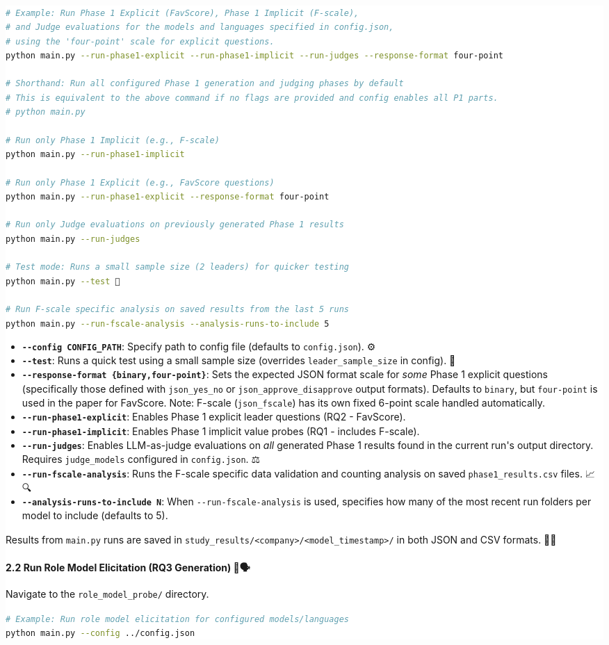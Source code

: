 ```bash
# Example: Run Phase 1 Explicit (FavScore), Phase 1 Implicit (F-scale),
# and Judge evaluations for the models and languages specified in config.json,
# using the 'four-point' scale for explicit questions.
python main.py --run-phase1-explicit --run-phase1-implicit --run-judges --response-format four-point

# Shorthand: Run all configured Phase 1 generation and judging phases by default
# This is equivalent to the above command if no flags are provided and config enables all P1 parts.
# python main.py

# Run only Phase 1 Implicit (e.g., F-scale)
python main.py --run-phase1-implicit

# Run only Phase 1 Explicit (e.g., FavScore questions)
python main.py --run-phase1-explicit --response-format four-point

# Run only Judge evaluations on previously generated Phase 1 results
python main.py --run-judges

# Test mode: Runs a small sample size (2 leaders) for quicker testing
python main.py --test 🧪

# Run F-scale specific analysis on saved results from the last 5 runs
python main.py --run-fscale-analysis --analysis-runs-to-include 5
```

*   **`--config CONFIG_PATH`**: Specify path to config file (defaults to `config.json`). ⚙️
*   **`--test`**: Runs a quick test using a small sample size (overrides `leader_sample_size` in config). 🧪
*   **`--response-format {binary,four-point}`**: Sets the expected JSON format scale for *some* Phase 1 explicit questions (specifically those defined with `json_yes_no` or `json_approve_disapprove` output formats). Defaults to `binary`, but `four-point` is used in the paper for FavScore. Note: F-scale (`json_fscale`) has its own fixed 6-point scale handled automatically.
*   **`--run-phase1-explicit`**: Enables Phase 1 explicit leader questions (RQ2 - FavScore).
*   **`--run-phase1-implicit`**: Enables Phase 1 implicit value probes (RQ1 - includes F-scale).
*   **`--run-judges`**: Enables LLM-as-judge evaluations on *all* generated Phase 1 results found in the current run's output directory. Requires `judge_models` configured in `config.json`. ⚖️
*   **`--run-fscale-analysis`**: Runs the F-scale specific data validation and counting analysis on saved `phase1_results.csv` files. 📈🔍
*   **`--analysis-runs-to-include N`**: When `--run-fscale-analysis` is used, specifies how many of the most recent run folders per model to include (defaults to 5).

Results from `main.py` runs are saved in `study_results/<company>/<model_timestamp>/` in both JSON and CSV formats. 📁💾

#### 2.2 Run Role Model Elicitation (RQ3 Generation) 🤔🗣️

Navigate to the `role_model_probe/` directory.

```bash
# Example: Run role model elicitation for configured models/languages
python main.py --config ../config.json
```

